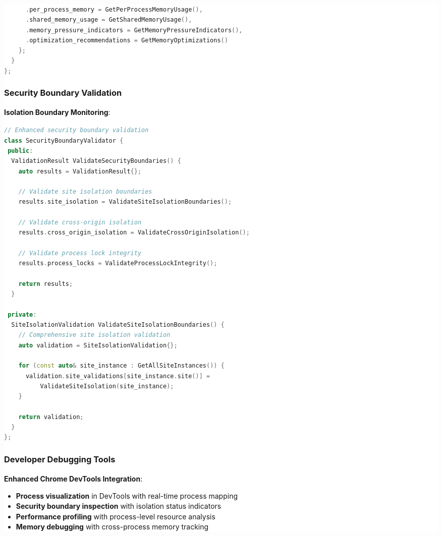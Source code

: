 ```cpp
      .per_process_memory = GetPerProcessMemoryUsage(),
      .shared_memory_usage = GetSharedMemoryUsage(),
      .memory_pressure_indicators = GetMemoryPressureIndicators(),
      .optimization_recommendations = GetMemoryOptimizations()
    };
  }
};
```

### Security Boundary Validation

**Isolation Boundary Monitoring**:
```cpp
// Enhanced security boundary validation
class SecurityBoundaryValidator {
 public:
  ValidationResult ValidateSecurityBoundaries() {
    auto results = ValidationResult{};
    
    // Validate site isolation boundaries
    results.site_isolation = ValidateSiteIsolationBoundaries();
    
    // Validate cross-origin isolation
    results.cross_origin_isolation = ValidateCrossOriginIsolation();
    
    // Validate process lock integrity
    results.process_locks = ValidateProcessLockIntegrity();
    
    return results;
  }
  
 private:
  SiteIsolationValidation ValidateSiteIsolationBoundaries() {
    // Comprehensive site isolation validation
    auto validation = SiteIsolationValidation{};
    
    for (const auto& site_instance : GetAllSiteInstances()) {
      validation.site_validations[site_instance.site()] = 
          ValidateSiteIsolation(site_instance);
    }
    
    return validation;
  }
};
```

### Developer Debugging Tools

**Enhanced Chrome DevTools Integration**:
- **Process visualization** in DevTools with real-time process mapping
- **Security boundary inspection** with isolation status indicators
- **Performance profiling** with process-level resource analysis
- **Memory debugging** with cross-process memory tracking
